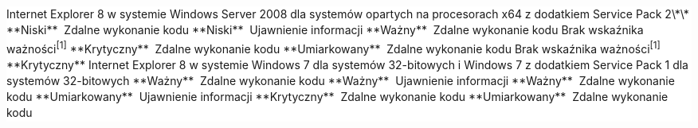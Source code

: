 </tr>
<tr>
<td style="border:1px solid black;">
Internet Explorer 8 w systemie Windows Server 2008 dla systemów opartych na procesorach x64 z dodatkiem Service Pack 2\*\*
</td>
<td style="border:1px solid black;">
**Niski**   
Zdalne wykonanie kodu
</td>
<td style="border:1px solid black;">
**Niski**   
Ujawnienie informacji
</td>
<td style="border:1px solid black;">
**Ważny**   
Zdalne wykonanie kodu
</td>
<td style="border:1px solid black;">
Brak wskaźnika ważności<sup>[1]</sup>
</td>
<td style="border:1px solid black;">
**Krytyczny**   
Zdalne wykonanie kodu
</td>
<td style="border:1px solid black;">
**Umiarkowany**   
Zdalne wykonanie kodu
</td>
<td style="border:1px solid black;">
Brak wskaźnika ważności<sup>[1]</sup>
</td>
<td style="border:1px solid black;">
**Krytyczny**
</td>
</tr>
<tr class="alternateRow">
<td style="border:1px solid black;">
Internet Explorer 8 w systemie Windows 7 dla systemów 32-bitowych i Windows 7 z dodatkiem Service Pack 1 dla systemów 32-bitowych
</td>
<td style="border:1px solid black;">
**Ważny**   
Zdalne wykonanie kodu
</td>
<td style="border:1px solid black;">
**Ważny**   
Ujawnienie informacji
</td>
<td style="border:1px solid black;">
**Ważny**   
Zdalne wykonanie kodu
</td>
<td style="border:1px solid black;">
**Umiarkowany**   
Ujawnienie informacji
</td>
<td style="border:1px solid black;">
**Krytyczny**   
Zdalne wykonanie kodu
</td>
<td style="border:1px solid black;">
**Umiarkowany**   
Zdalne wykonanie kodu
